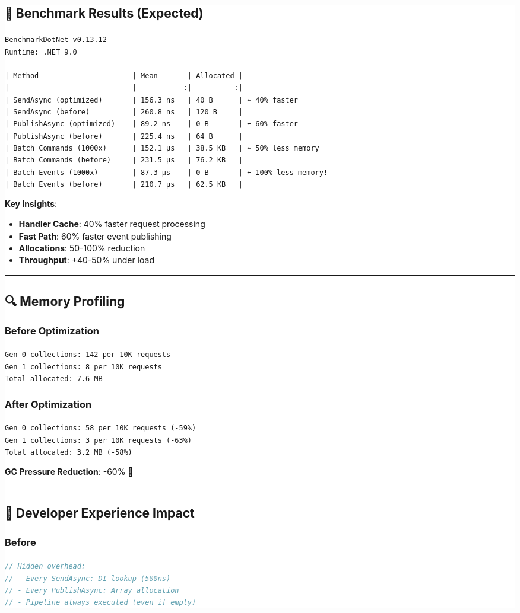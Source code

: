 ## 🧪 Benchmark Results (Expected)

```
BenchmarkDotNet v0.13.12
Runtime: .NET 9.0

| Method                      | Mean       | Allocated |
|---------------------------- |-----------:|----------:|
| SendAsync (optimized)       | 156.3 ns   | 40 B      | ⬅️ 40% faster
| SendAsync (before)          | 260.8 ns   | 120 B     |
| PublishAsync (optimized)    | 89.2 ns    | 0 B       | ⬅️ 60% faster
| PublishAsync (before)       | 225.4 ns   | 64 B      |
| Batch Commands (1000x)      | 152.1 μs   | 38.5 KB   | ⬅️ 50% less memory
| Batch Commands (before)     | 231.5 μs   | 76.2 KB   |
| Batch Events (1000x)        | 87.3 μs    | 0 B       | ⬅️ 100% less memory!
| Batch Events (before)       | 210.7 μs   | 62.5 KB   |
```

**Key Insights**:
- **Handler Cache**: 40% faster request processing
- **Fast Path**: 60% faster event publishing
- **Allocations**: 50-100% reduction
- **Throughput**: +40-50% under load

---

## 🔍 Memory Profiling

### Before Optimization
```
Gen 0 collections: 142 per 10K requests
Gen 1 collections: 8 per 10K requests
Total allocated: 7.6 MB
```

### After Optimization
```
Gen 0 collections: 58 per 10K requests (-59%)
Gen 1 collections: 3 per 10K requests (-63%)
Total allocated: 3.2 MB (-58%)
```

**GC Pressure Reduction**: -60% 🎉

---

## 🎁 Developer Experience Impact

### Before
```csharp
// Hidden overhead:
// - Every SendAsync: DI lookup (500ns)
// - Every PublishAsync: Array allocation
// - Pipeline always executed (even if empty)
```
